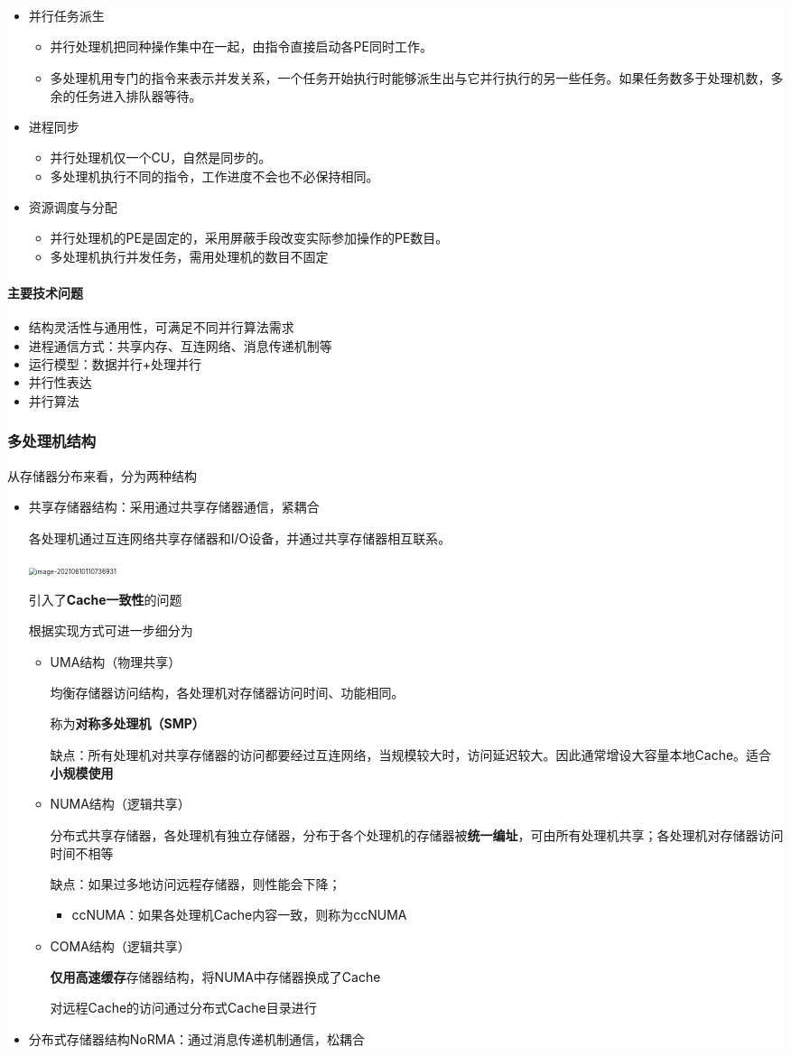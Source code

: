 - 并行任务派生

  - 并行处理机把同种操作集中在一起，由指令直接启动各PE同时工作。

  - 多处理机用专门的指令来表示并发关系，一个任务开始执行时能够派生出与它并行执行的另一些任务。如果任务数多于处理机数，多余的任务进入排队器等待。

- 进程同步

  - 并行处理机仅一个CU，自然是同步的。
  - 多处理机执行不同的指令，工作进度不会也不必保持相同。

- 资源调度与分配

  - 并行处理机的PE是固定的，采用屏蔽手段改变实际参加操作的PE数目。
  - 多处理机执行并发任务，需用处理机的数目不固定

#### 主要技术问题

- 结构灵活性与通用性，可满足不同并行算法需求
- 进程通信方式：共享内存、互连网络、消息传递机制等
- 运行模型：数据并行+处理并行
- 并行性表达
- 并行算法

### 多处理机结构

从存储器分布来看，分为两种结构

- 共享存储器结构：采用通过共享存储器通信，紧耦合

  各处理机通过互连网络共享存储器和I/O设备，并通过共享存储器相互联系。

  <img src="C:\Users\ASUS\AppData\Roaming\Typora\typora-user-images\image-20210610110736931.png" alt="image-20210610110736931" style="zoom:50%;" />

  引入了**Cache一致性**的问题

  根据实现方式可进一步细分为

  - UMA结构（物理共享）

    均衡存储器访问结构，各处理机对存储器访问时间、功能相同。

    称为**对称多处理机（SMP）**

    缺点：所有处理机对共享存储器的访问都要经过互连网络，当规模较大时，访问延迟较大。因此通常增设大容量本地Cache。适合**小规模使用**

  - NUMA结构（逻辑共享）

    分布式共享存储器，各处理机有独立存储器，分布于各个处理机的存储器被**统一编址**，可由所有处理机共享；各处理机对存储器访问时间不相等

    缺点：如果过多地访问远程存储器，则性能会下降；

    - ccNUMA：如果各处理机Cache内容一致，则称为ccNUMA

  - COMA结构（逻辑共享）

    **仅用高速缓存**存储器结构，将NUMA中存储器换成了Cache

    对远程Cache的访问通过分布式Cache目录进行

- 分布式存储器结构NoRMA：通过消息传递机制通信，松耦合
